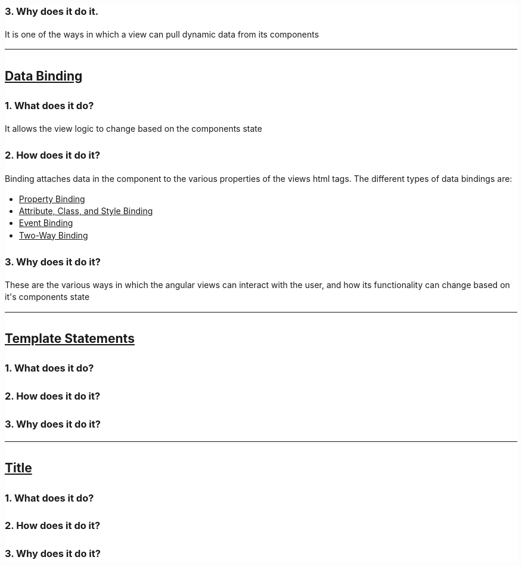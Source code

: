 ### 3. Why does it do it.
It is one of the ways in which a view can pull dynamic data from its components

---
## [Data Binding](https://angular.io/guide/template-syntax#binding-syntax-an-overview)
### 1. What does it do?
It allows the view logic to change based on the components state

### 2. How does it do it?
Binding attaches data in the component to the various properties of the views html tags. The different types of data bindings are:
- [Property Binding](https://angular.io/guide/template-syntax#property-binding--property-)
- [Attribute, Class, and Style Binding](https://angular.io/guide/template-syntax#attribute-class-and-style-bindings)
- [Event Binding](https://angular.io/guide/template-syntax#event-binding---event-)
- [Two-Way Binding](https://angular.io/guide/template-syntax#two-way-binding---)

### 3. Why does it do it?
These are the various ways in which the angular views can interact with the user, and how its functionality can change based on it's components state

---
## [Template Statements](https://angular.io/guide/template-syntax#template-statements)

### 1. What does it do?
### 2. How does it do it?
### 3. Why does it do it?

---
## [Title](Link)
### 1. What does it do?
### 2. How does it do it?
### 3. Why does it do it?